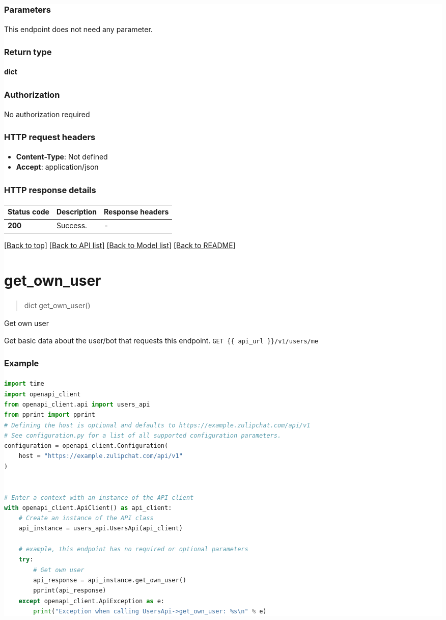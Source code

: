 
### Parameters
This endpoint does not need any parameter.

### Return type

**dict**

### Authorization

No authorization required

### HTTP request headers

 - **Content-Type**: Not defined
 - **Accept**: application/json


### HTTP response details
| Status code | Description | Response headers |
|-------------|-------------|------------------|
**200** | Success. |  -  |

[[Back to top]](#) [[Back to API list]](../README.md#documentation-for-api-endpoints) [[Back to Model list]](../README.md#documentation-for-models) [[Back to README]](../README.md)

# **get_own_user**
> dict get_own_user()

Get own user

Get basic data about the user/bot that requests this endpoint.  `GET {{ api_url }}/v1/users/me` 

### Example

```python
import time
import openapi_client
from openapi_client.api import users_api
from pprint import pprint
# Defining the host is optional and defaults to https://example.zulipchat.com/api/v1
# See configuration.py for a list of all supported configuration parameters.
configuration = openapi_client.Configuration(
    host = "https://example.zulipchat.com/api/v1"
)


# Enter a context with an instance of the API client
with openapi_client.ApiClient() as api_client:
    # Create an instance of the API class
    api_instance = users_api.UsersApi(api_client)

    # example, this endpoint has no required or optional parameters
    try:
        # Get own user
        api_response = api_instance.get_own_user()
        pprint(api_response)
    except openapi_client.ApiException as e:
        print("Exception when calling UsersApi->get_own_user: %s\n" % e)
```
